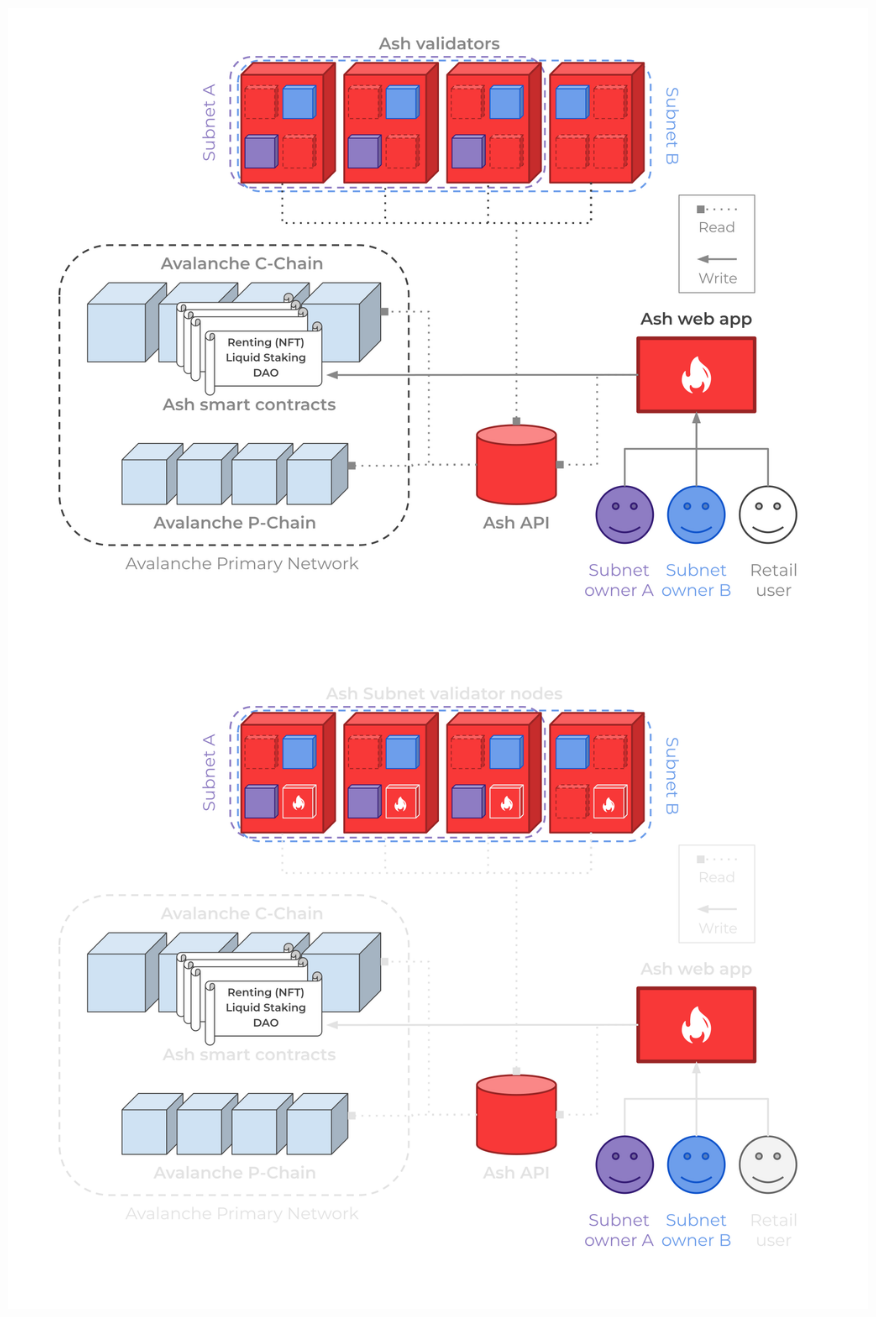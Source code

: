 ![Ash architecture](/img/ash-architecture-liquidstaking-light.svg#light-mode-only)![Ash architecture](/img/ash-architecture-liquidstaking-dark.svg#dark-mode-only)